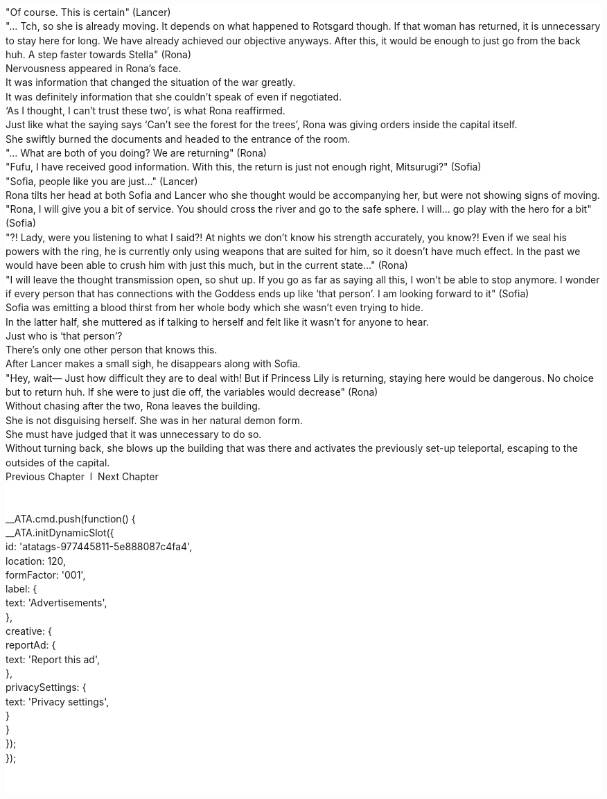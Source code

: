 "Of course. This is certain" (Lancer)<br/>
"… Tch, so she is already moving. It depends on what happened to Rotsgard though. If that woman has returned, it is unnecessary to stay here for long. We have already achieved our objective anyways. After this, it would be enough to just go from the back huh. A step faster towards Stella" (Rona)<br/>
Nervousness appeared in Rona’s face.<br/>
It was information that changed the situation of the war greatly.<br/>
It was definitely information that she couldn’t speak of even if negotiated.<br/>
‘As I thought, I can’t trust these two’, is what Rona reaffirmed.<br/>
Just like what the saying says ‘Can’t see the forest for the trees’, Rona was giving orders inside the capital itself. <br/>
She swiftly burned the documents and headed to the entrance of the room.<br/>
"… What are both of you doing? We are returning" (Rona)<br/>
"Fufu, I have received good information. With this, the return is just not enough right, Mitsurugi?" (Sofia)<br/>
"Sofia, people like you are just…" (Lancer)<br/>
Rona tilts her head at both Sofia and Lancer who she thought would be accompanying her, but were not showing signs of moving.<br/>
"Rona, I will give you a bit of service. You should cross the river and go to the safe sphere. I will… go play with the hero for a bit" (Sofia)<br/>
"?! Lady, were you listening to what I said?! At nights we don’t know his strength accurately, you know?! Even if we seal his powers with the ring, he is currently only using weapons that are suited for him, so it doesn’t have much effect. In the past we would have been able to crush him with just this much, but in the current state…" (Rona)<br/>
"I will leave the thought transmission open, so shut up. If you go as far as saying all this, I won’t be able to stop anymore. I wonder if every person that has connections with the Goddess ends up like ‘that person’. I am looking forward to it" (Sofia)<br/>
Sofia was emitting a blood thirst from her whole body which she wasn’t even trying to hide.<br/>
In the latter half, she muttered as if talking to herself and felt like it wasn’t for anyone to hear.<br/>
Just who is ‘that person’?<br/>
There’s only one other person that knows this.<br/>
After Lancer makes a small sigh, he disappears along with Sofia.<br/>
"Hey, wait— Just how difficult they are to deal with! But if Princess Lily is returning, staying here would be dangerous. No choice but to return huh. If she were to just die off, the variables would decrease" (Rona)<br/>
Without chasing after the two, Rona leaves the building.<br/>
She is not disguising herself. She was in her natural demon form. <br/>
She must have judged that it was unnecessary to do so. <br/>
Without turning back, she blows up the building that was there and activates the previously set-up teleportal, escaping to the outsides of the capital.<br/>
Previous Chapter  l  Next Chapter<br/>
<br/>
<br/>
				__ATA.cmd.push(function() {<br/>
					__ATA.initDynamicSlot({<br/>
						id: 'atatags-977445811-5e888087c4fa4',<br/>
						location: 120,<br/>
						formFactor: '001',<br/>
						label: {<br/>
							text: 'Advertisements',<br/>
						},<br/>
						creative: {<br/>
							reportAd: {<br/>
								text: 'Report this ad',<br/>
							},<br/>
							privacySettings: {<br/>
								text: 'Privacy settings',<br/>
							}<br/>
						}<br/>
					});<br/>
				});<br/>
			<br/>
<br/>